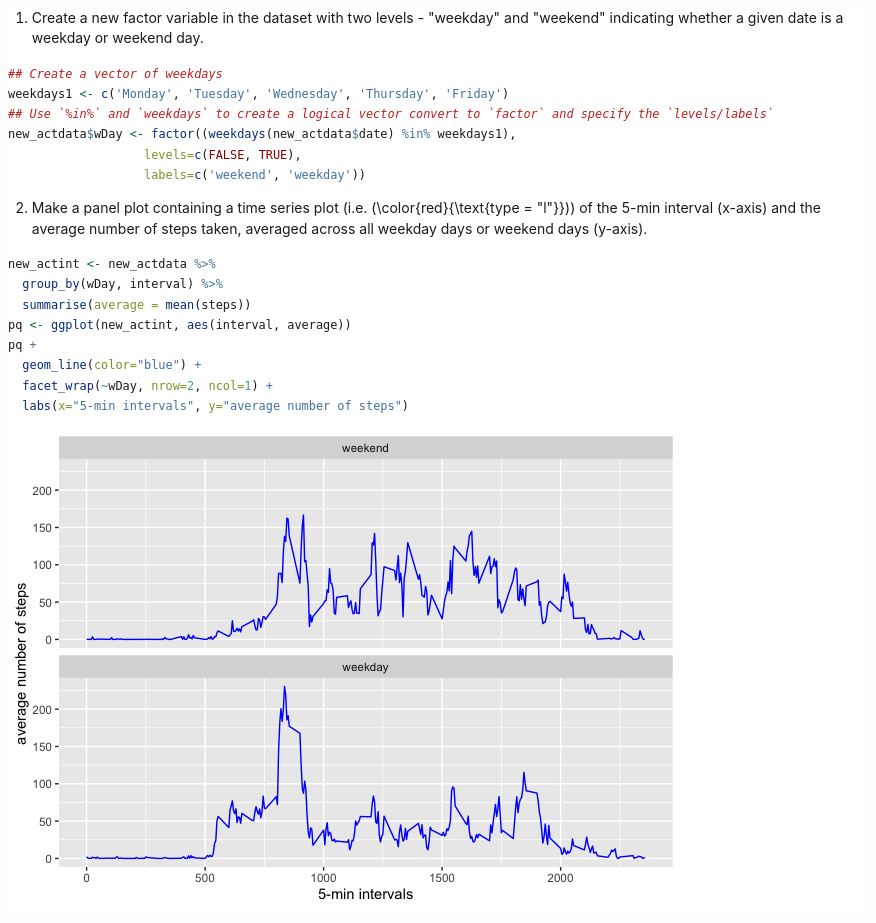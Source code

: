 1. Create a new factor variable in the dataset with two levels - "weekday" and "weekend" indicating whether a given date is a weekday or weekend day.


```r
## Create a vector of weekdays
weekdays1 <- c('Monday', 'Tuesday', 'Wednesday', 'Thursday', 'Friday')
## Use `%in%` and `weekdays` to create a logical vector convert to `factor` and specify the `levels/labels`
new_actdata$wDay <- factor((weekdays(new_actdata$date) %in% weekdays1), 
                   levels=c(FALSE, TRUE), 
                   labels=c('weekend', 'weekday')) 
```

2. Make a panel plot containing a time series plot (i.e. \(\color{red}{\text{type = "l"}}\)) of the 5-min interval (x-axis) and the average number of steps taken, averaged across all weekday days or weekend days (y-axis).


```r
new_actint <- new_actdata %>%
  group_by(wDay, interval) %>%
  summarise(average = mean(steps))
pq <- ggplot(new_actint, aes(interval, average))
pq + 
  geom_line(color="blue") +
  facet_wrap(~wDay, nrow=2, ncol=1) +
  labs(x="5-min intervals", y="average number of steps")
```

![](PA1_template_files/figure-html/unnamed-chunk-10-1.png)

